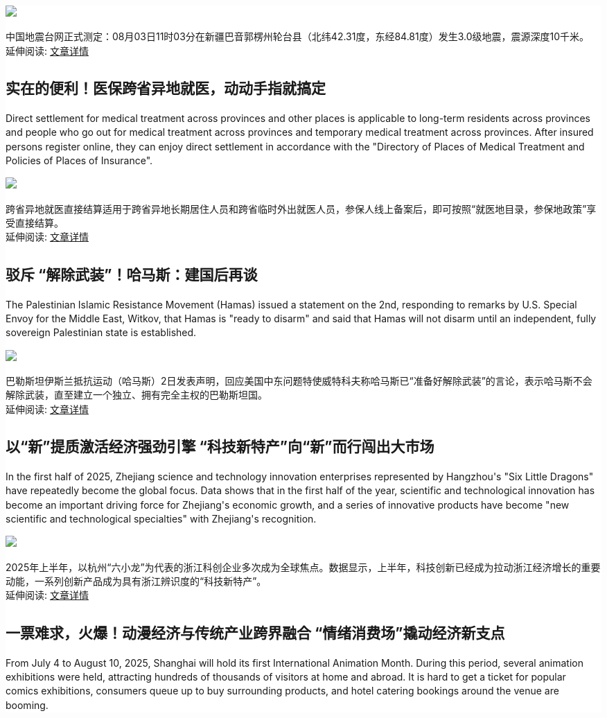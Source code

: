 <img src="https://p3.img.cctvpic.com/photoworkspace/2021/10/27/2021102710002599051.jpg" />   

中国地震台网正式测定：08月03日11时03分在新疆巴音郭楞州轮台县（北纬42.31度，东经84.81度）发生3.0级地震，震源深度10千米。   
延伸阅读: [文章详情](https://news.cctv.com/2025/08/03/ARTIe8oBAuYYsNhdQovUKqk7250803.shtml)   

<qrcode title="新疆巴音郭楞州轮台县发生3.0级地震，震源深度10千米" image="https://p3.img.cctvpic.com/photoworkspace/2021/10/27/2021102710002599051.jpg" />   

## 实在的便利！医保跨省异地就医，动动手指就搞定   
Direct settlement for medical treatment across provinces and other places is applicable to long-term residents across provinces and people who go out for medical treatment across provinces and temporary medical treatment across provinces. After insured persons register online, they can enjoy direct settlement in accordance with the "Directory of Places of Medical Treatment and Policies of Places of Insurance".   

<img src="https://p3.img.cctvpic.com/photoworkspace/2025/08/03/2025080310551222156.png" />   

跨省异地就医直接结算适用于跨省异地长期居住人员和跨省临时外出就医人员，参保人线上备案后，即可按照“就医地目录，参保地政策”享受直接结算。   
延伸阅读: [文章详情](https://news.cctv.com/2025/08/03/ARTIrEerqlalASiCOl5rcvOE250803.shtml)   

<qrcode title="实在的便利！医保跨省异地就医，动动手指就搞定" image="https://p3.img.cctvpic.com/photoworkspace/2025/08/03/2025080310551222156.png" />   

## 驳斥 “解除武装”！哈马斯：建国后再谈   
The Palestinian Islamic Resistance Movement (Hamas) issued a statement on the 2nd, responding to remarks by U.S. Special Envoy for the Middle East, Witkov, that Hamas is "ready to disarm" and said that Hamas will not disarm until an independent, fully sovereign Palestinian state is established.   

<img src="https://p5.img.cctvpic.com/photoworkspace/2025/08/03/2025080310550089984.jpg" />   

巴勒斯坦伊斯兰抵抗运动（哈马斯）2日发表声明，回应美国中东问题特使威特科夫称哈马斯已“准备好解除武装”的言论，表示哈马斯不会解除武装，直至建立一个独立、拥有完全主权的巴勒斯坦国。   
延伸阅读: [文章详情](https://news.cctv.com/2025/08/03/ARTI8NBAwKGuYBG6dVi9qIky250803.shtml)   

<qrcode title="驳斥 “解除武装”！哈马斯：建国后再谈" image="https://p5.img.cctvpic.com/photoworkspace/2025/08/03/2025080310550089984.jpg" />   

## 以“新”提质激活经济强劲引擎 “科技新特产”向“新”而行闯出大市场   
In the first half of 2025, Zhejiang science and technology innovation enterprises represented by Hangzhou's "Six Little Dragons" have repeatedly become the global focus. Data shows that in the first half of the year, scientific and technological innovation has become an important driving force for Zhejiang's economic growth, and a series of innovative products have become "new scientific and technological specialties" with Zhejiang's recognition.   

<img src="https://p5.img.cctvpic.com/photoworkspace/2025/08/03/2025080310302071955.png" />   

2025年上半年，以杭州“六小龙”为代表的浙江科创企业多次成为全球焦点。数据显示，上半年，科技创新已经成为拉动浙江经济增长的重要动能，一系列创新产品成为具有浙江辨识度的“科技新特产”。   
延伸阅读: [文章详情](https://news.cctv.com/2025/08/03/ARTIOa5nGeeETtWAEk6mu5ci250803.shtml)   

<qrcode title="以“新”提质激活经济强劲引擎 “科技新特产”向“新”而行闯出大市场" image="https://p5.img.cctvpic.com/photoworkspace/2025/08/03/2025080310302071955.png" />   

## 一票难求，火爆！动漫经济与传统产业跨界融合 “情绪消费场”撬动经济新支点   
From July 4 to August 10, 2025, Shanghai will hold its first International Animation Month. During this period, several animation exhibitions were held, attracting hundreds of thousands of visitors at home and abroad. It is hard to get a ticket for popular comics exhibitions, consumers queue up to buy surrounding products, and hotel catering bookings around the venue are booming.   
